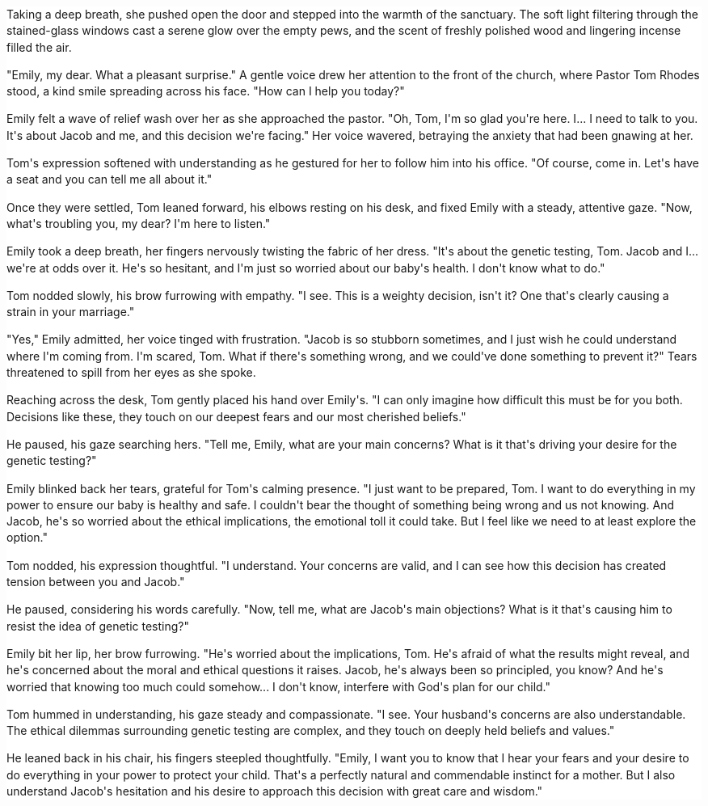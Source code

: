 Taking a deep breath, she pushed open the door and stepped into the warmth of the sanctuary. The soft light filtering through the stained-glass windows cast a serene glow over the empty pews, and the scent of freshly polished wood and lingering incense filled the air.

"Emily, my dear. What a pleasant surprise." A gentle voice drew her attention to the front of the church, where Pastor Tom Rhodes stood, a kind smile spreading across his face. "How can I help you today?"

Emily felt a wave of relief wash over her as she approached the pastor. "Oh, Tom, I'm so glad you're here. I... I need to talk to you. It's about Jacob and me, and this decision we're facing." Her voice wavered, betraying the anxiety that had been gnawing at her.

Tom's expression softened with understanding as he gestured for her to follow him into his office. "Of course, come in. Let's have a seat and you can tell me all about it."

Once they were settled, Tom leaned forward, his elbows resting on his desk, and fixed Emily with a steady, attentive gaze. "Now, what's troubling you, my dear? I'm here to listen."

Emily took a deep breath, her fingers nervously twisting the fabric of her dress. "It's about the genetic testing, Tom. Jacob and I... we're at odds over it. He's so hesitant, and I'm just so worried about our baby's health. I don't know what to do."

Tom nodded slowly, his brow furrowing with empathy. "I see. This is a weighty decision, isn't it? One that's clearly causing a strain in your marriage."

"Yes," Emily admitted, her voice tinged with frustration. "Jacob is so stubborn sometimes, and I just wish he could understand where I'm coming from. I'm scared, Tom. What if there's something wrong, and we could've done something to prevent it?" Tears threatened to spill from her eyes as she spoke.

Reaching across the desk, Tom gently placed his hand over Emily's. "I can only imagine how difficult this must be for you both. Decisions like these, they touch on our deepest fears and our most cherished beliefs."

He paused, his gaze searching hers. "Tell me, Emily, what are your main concerns? What is it that's driving your desire for the genetic testing?"

Emily blinked back her tears, grateful for Tom's calming presence. "I just want to be prepared, Tom. I want to do everything in my power to ensure our baby is healthy and safe. I couldn't bear the thought of something being wrong and us not knowing. And Jacob, he's so worried about the ethical implications, the emotional toll it could take. But I feel like we need to at least explore the option."

Tom nodded, his expression thoughtful. "I understand. Your concerns are valid, and I can see how this decision has created tension between you and Jacob."

He paused, considering his words carefully. "Now, tell me, what are Jacob's main objections? What is it that's causing him to resist the idea of genetic testing?"

Emily bit her lip, her brow furrowing. "He's worried about the implications, Tom. He's afraid of what the results might reveal, and he's concerned about the moral and ethical questions it raises. Jacob, he's always been so principled, you know? And he's worried that knowing too much could somehow... I don't know, interfere with God's plan for our child."

Tom hummed in understanding, his gaze steady and compassionate. "I see. Your husband's concerns are also understandable. The ethical dilemmas surrounding genetic testing are complex, and they touch on deeply held beliefs and values."

He leaned back in his chair, his fingers steepled thoughtfully. "Emily, I want you to know that I hear your fears and your desire to do everything in your power to protect your child. That's a perfectly natural and commendable instinct for a mother. But I also understand Jacob's hesitation and his desire to approach this decision with great care and wisdom."
